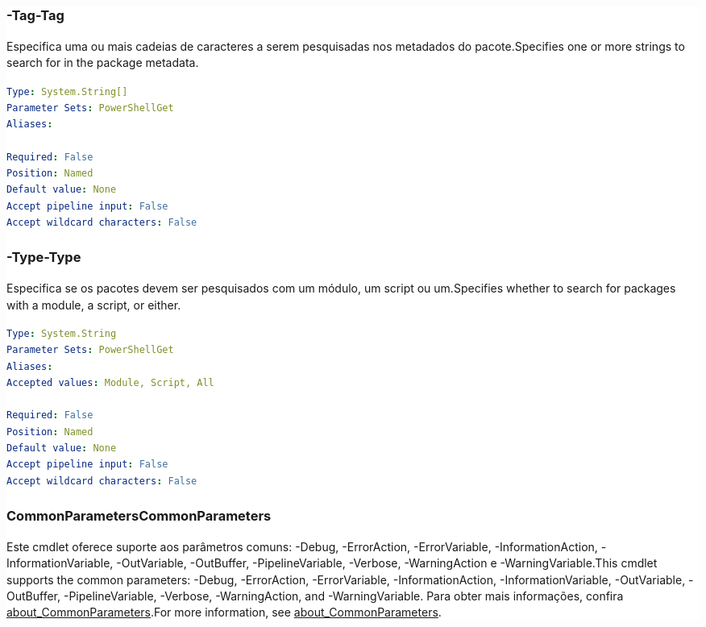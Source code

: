 ### <span data-ttu-id="4cfb2-216">-Tag</span><span class="sxs-lookup"><span data-stu-id="4cfb2-216">-Tag</span></span>

<span data-ttu-id="4cfb2-217">Especifica uma ou mais cadeias de caracteres a serem pesquisadas nos metadados do pacote.</span><span class="sxs-lookup"><span data-stu-id="4cfb2-217">Specifies one or more strings to search for in the package metadata.</span></span>

```yaml
Type: System.String[]
Parameter Sets: PowerShellGet
Aliases:

Required: False
Position: Named
Default value: None
Accept pipeline input: False
Accept wildcard characters: False
```

### <span data-ttu-id="4cfb2-218">-Type</span><span class="sxs-lookup"><span data-stu-id="4cfb2-218">-Type</span></span>

<span data-ttu-id="4cfb2-219">Especifica se os pacotes devem ser pesquisados com um módulo, um script ou um.</span><span class="sxs-lookup"><span data-stu-id="4cfb2-219">Specifies whether to search for packages with a module, a script, or either.</span></span>

```yaml
Type: System.String
Parameter Sets: PowerShellGet
Aliases:
Accepted values: Module, Script, All

Required: False
Position: Named
Default value: None
Accept pipeline input: False
Accept wildcard characters: False
```

### <span data-ttu-id="4cfb2-220">CommonParameters</span><span class="sxs-lookup"><span data-stu-id="4cfb2-220">CommonParameters</span></span>

<span data-ttu-id="4cfb2-221">Este cmdlet oferece suporte aos parâmetros comuns: -Debug, -ErrorAction, -ErrorVariable, -InformationAction, -InformationVariable, -OutVariable, -OutBuffer, -PipelineVariable, -Verbose, -WarningAction e -WarningVariable.</span><span class="sxs-lookup"><span data-stu-id="4cfb2-221">This cmdlet supports the common parameters: -Debug, -ErrorAction, -ErrorVariable, -InformationAction, -InformationVariable, -OutVariable, -OutBuffer, -PipelineVariable, -Verbose, -WarningAction, and -WarningVariable.</span></span> <span data-ttu-id="4cfb2-222">Para obter mais informações, confira [about_CommonParameters](https://go.microsoft.com/fwlink/?LinkID=113216).</span><span class="sxs-lookup"><span data-stu-id="4cfb2-222">For more information, see [about_CommonParameters](https://go.microsoft.com/fwlink/?LinkID=113216).</span></span>
